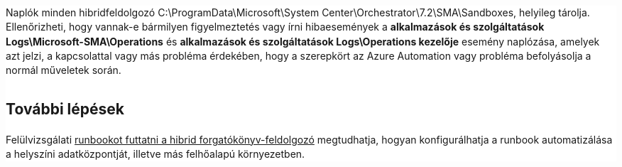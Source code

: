 Naplók minden hibridfeldolgozó C:\ProgramData\Microsoft\System Center\Orchestrator\7.2\SMA\Sandboxes, helyileg tárolja. Ellenőrizheti, hogy vannak-e bármilyen figyelmeztetés vagy írni hibaesemények a **alkalmazások és szolgáltatások Logs\Microsoft-SMA\Operations** és **alkalmazások és szolgáltatások Logs\Operations kezelője** esemény naplózása, amelyek azt jelzi, a kapcsolattal vagy más probléma érdekében, hogy a szerepkört az Azure Automation vagy probléma befolyásolja a normál műveletek során.

## <a name="next-steps"></a>További lépések

Felülvizsgálati [runbookot futtatni a hibrid forgatókönyv-feldolgozó](automation-hrw-run-runbooks.md) megtudhatja, hogyan konfigurálhatja a runbook automatizálása a helyszíni adatközpontját, illetve más felhőalapú környezetben.
